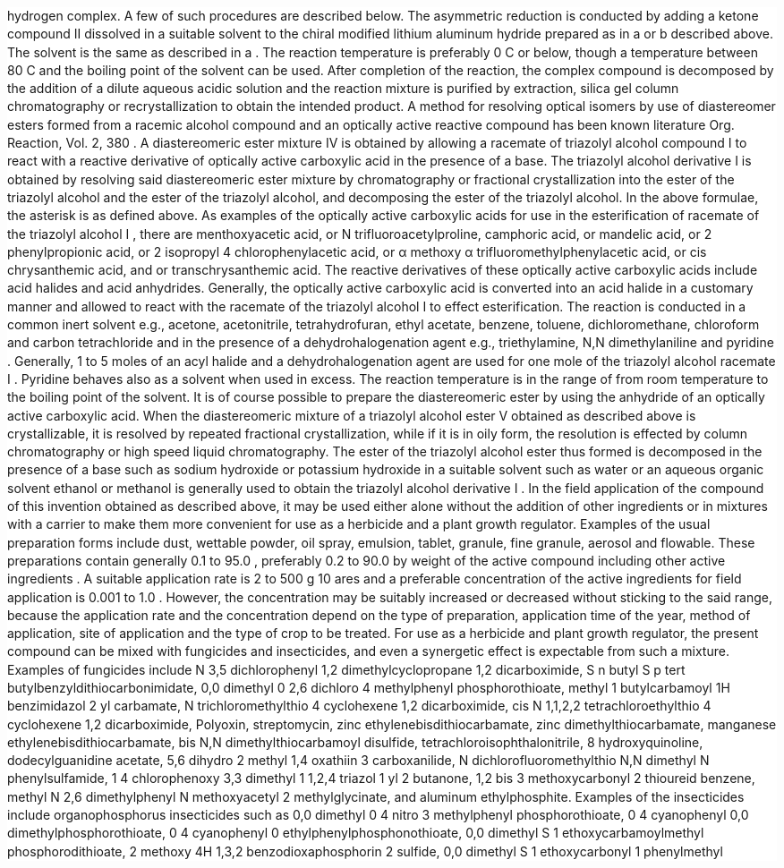 hydrogen complex. A few of such procedures are described below. The asymmetric reduction is conducted by adding a ketone compound II dissolved in a suitable solvent to the chiral modified lithium aluminum hydride prepared as in a or b described above. The solvent is the same as described in a . The reaction temperature is preferably 0 C or below, though a temperature between 80 C and the boiling point of the solvent can be used. After completion of the reaction, the complex compound is decomposed by the addition of a dilute aqueous acidic solution and the reaction mixture is purified by extraction, silica gel column chromatography or recrystallization to obtain the intended product. A method for resolving optical isomers by use of diastereomer esters formed from a racemic alcohol compound and an optically active reactive compound has been known literature Org. Reaction, Vol. 2, 380 . A diastereomeric ester mixture IV is obtained by allowing a racemate of triazolyl alcohol compound I to react with a reactive derivative of optically active carboxylic acid in the presence of a base. The triazolyl alcohol derivative I is obtained by resolving said diastereomeric ester mixture by chromatography or fractional crystallization into the ester of the triazolyl alcohol and the ester of the triazolyl alcohol, and decomposing the ester of the triazolyl alcohol. In the above formulae, the asterisk is as defined above. As examples of the optically active carboxylic acids for use in the esterification of racemate of the triazolyl alcohol I , there are menthoxyacetic acid, or N trifluoroacetylproline, camphoric acid, or mandelic acid, or 2 phenylpropionic acid, or 2 isopropyl 4 chlorophenylacetic acid, or α methoxy α trifluoromethylphenylacetic acid, or cis chrysanthemic acid, and or transchrysanthemic acid. The reactive derivatives of these optically active carboxylic acids include acid halides and acid anhydrides. Generally, the optically active carboxylic acid is converted into an acid halide in a customary manner and allowed to react with the racemate of the triazolyl alcohol I to effect esterification. The reaction is conducted in a common inert solvent e.g., acetone, acetonitrile, tetrahydrofuran, ethyl acetate, benzene, toluene, dichloromethane, chloroform and carbon tetrachloride and in the presence of a dehydrohalogenation agent e.g., triethylamine, N,N dimethylaniline and pyridine . Generally, 1 to 5 moles of an acyl halide and a dehydrohalogenation agent are used for one mole of the triazolyl alcohol racemate I . Pyridine behaves also as a solvent when used in excess. The reaction temperature is in the range of from room temperature to the boiling point of the solvent. It is of course possible to prepare the diastereomeric ester by using the anhydride of an optically active carboxylic acid. When the diastereomeric mixture of a triazolyl alcohol ester V obtained as described above is crystallizable, it is resolved by repeated fractional crystallization, while if it is in oily form, the resolution is effected by column chromatography or high speed liquid chromatography. The ester of the triazolyl alcohol ester thus formed is decomposed in the presence of a base such as sodium hydroxide or potassium hydroxide in a suitable solvent such as water or an aqueous organic solvent ethanol or methanol is generally used to obtain the triazolyl alcohol derivative I . In the field application of the compound of this invention obtained as described above, it may be used either alone without the addition of other ingredients or in mixtures with a carrier to make them more convenient for use as a herbicide and a plant growth regulator. Examples of the usual preparation forms include dust, wettable powder, oil spray, emulsion, tablet, granule, fine granule, aerosol and flowable. These preparations contain generally 0.1 to 95.0 , preferably 0.2 to 90.0 by weight of the active compound including other active ingredients . A suitable application rate is 2 to 500 g 10 ares and a preferable concentration of the active ingredients for field application is 0.001 to 1.0 . However, the concentration may be suitably increased or decreased without sticking to the said range, because the application rate and the concentration depend on the type of preparation, application time of the year, method of application, site of application and the type of crop to be treated. For use as a herbicide and plant growth regulator, the present compound can be mixed with fungicides and insecticides, and even a synergetic effect is expectable from such a mixture. Examples of fungicides include N 3,5 dichlorophenyl 1,2 dimethylcyclopropane 1,2 dicarboximide, S n butyl S p tert butylbenzyldithiocarbonimidate, 0,0 dimethyl 0 2,6 dichloro 4 methylphenyl phosphorothioate, methyl 1 butylcarbamoyl 1H benzimidazol 2 yl carbamate, N trichloromethylthio 4 cyclohexene 1,2 dicarboximide, cis N 1,1,2,2 tetrachloroethylthio 4 cyclohexene 1,2 dicarboximide, Polyoxin, streptomycin, zinc ethylenebisdithiocarbamate, zinc dimethylthiocarbamate, manganese ethylenebisdithiocarbamate, bis N,N dimethylthiocarbamoyl disulfide, tetrachloroisophthalonitrile, 8 hydroxyquinoline, dodecylguanidine acetate, 5,6 dihydro 2 methyl 1,4 oxathiin 3 carboxanilide, N dichlorofluoromethylthio N,N dimethyl N phenylsulfamide, 1 4 chlorophenoxy 3,3 dimethyl 1 1,2,4 triazol 1 yl 2 butanone, 1,2 bis 3 methoxycarbonyl 2 thioureid benzene, methyl N 2,6 dimethylphenyl N methoxyacetyl 2 methylglycinate, and aluminum ethylphosphite. Examples of the insecticides include organophosphorus insecticides such as 0,0 dimethyl 0 4 nitro 3 methylphenyl phosphorothioate, 0 4 cyanophenyl 0,0 dimethylphosphorothioate, 0 4 cyanophenyl 0 ethylphenylphosphonothioate, 0,0 dimethyl S 1 ethoxycarbamoylmethyl phosphorodithioate, 2 methoxy 4H 1,3,2 benzodioxaphosphorin 2 sulfide, 0,0 dimethyl S 1 ethoxycarbonyl 1 phenylmethyl